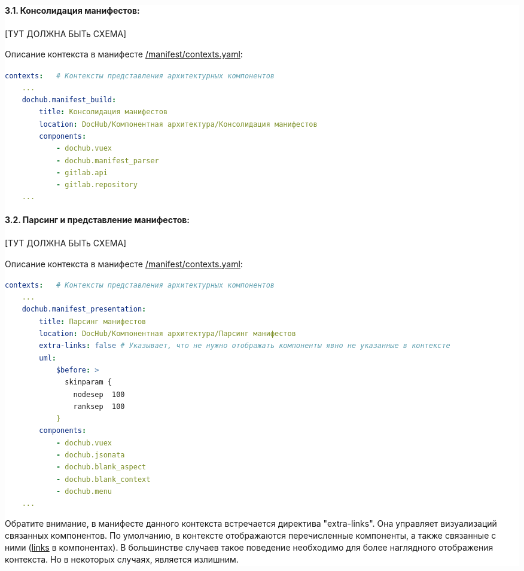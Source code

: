<dochub-anchor id="c4model_3_1"/>

#### 3.1. Консолидация манифестов:
<dochub-object type="context" subject="dochub.manifest_build">
    [ТУТ ДОЛЖНА БЫТь СХЕМА]
</dochub-object>

Описание контекста в манифесте [/manifest/contexts.yaml](/manifest/contexts.yaml):
```yaml
contexts:   # Контексты представления архитектурных компонентов
    ...
    dochub.manifest_build:
        title: Консолидация манифестов
        location: DocHub/Компонентная архитектура/Консолидация манифестов
        components:
            - dochub.vuex
            - dochub.manifest_parser
            - gitlab.api
            - gitlab.repository
    ...
```

<dochub-anchor id="c4model_3_2"/>

#### 3.2. Парсинг и представление манифестов:
<dochub-object type="context" subject="dochub.manifest_presentation">
    [ТУТ ДОЛЖНА БЫТь СХЕМА]
</dochub-object>

Описание контекста в манифесте [/manifest/contexts.yaml](/manifest/contexts.yaml):
```yaml
contexts:   # Контексты представления архитектурных компонентов
    ...
    dochub.manifest_presentation:
        title: Парсинг манифестов
        location: DocHub/Компонентная архитектура/Парсинг манифестов
        extra-links: false # Указывает, что не нужно отображать компоненты явно не указанные в контексте
        uml:
            $before: >
              skinparam {
                nodesep  100
                ranksep  100
            }
        components:
            - dochub.vuex
            - dochub.jsonata
            - dochub.blank_aspect
            - dochub.blank_context
            - dochub.menu
    ...
```

Обратите внимание, в манифесте данного контекста встречается директива "extra-links". Она управляет 
визуализаций связанных компонентов. По умолчанию, в контексте отображаются перечисленные компоненты, а также 
связанные с ними ([links](#links) в компонентах). В большинстве случаев такое поведение необходимо для более 
наглядного отображения контекста. Но в некоторых случаях, является излишним.   
